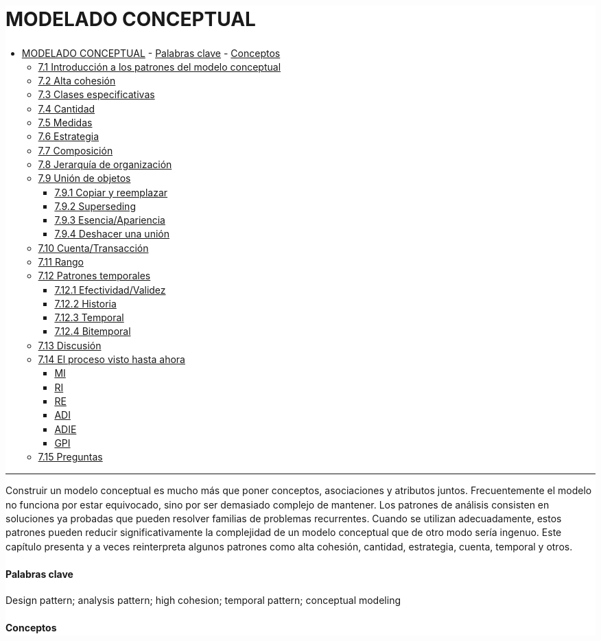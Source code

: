 # MODELADO CONCEPTUAL

- [MODELADO CONCEPTUAL](#modelado-conceptual)
      - [Palabras clave](#palabras-clave)
      - [Conceptos](#conceptos)
  - [7.1 Introducción a los patrones del modelo conceptual](#71-introducción-a-los-patrones-del-modelo-conceptual)
  - [7.2 Alta cohesión](#72-alta-cohesión)
  - [7.3 Clases especificativas](#73-clases-especificativas)
  - [7.4 Cantidad](#74-cantidad)
  - [7.5 Medidas](#75-medidas)
  - [7.6 Estrategia](#76-estrategia)
  - [7.7 Composición](#77-composición)
  - [7.8 Jerarquía de organización](#78-jerarquía-de-organización)
  - [7.9 Unión de objetos](#79-unión-de-objetos)
    - [7.9.1 Copiar y reemplazar](#791-copiar-y-reemplazar)
    - [7.9.2 Superseding](#792-superseding)
    - [7.9.3 Esencia/Apariencia](#793-esenciaapariencia)
    - [7.9.4 Deshacer una unión](#794-deshacer-una-unión)
  - [7.10 Cuenta/Transacción](#710-cuentatransacción)
  - [7.11 Rango](#711-rango)
  - [7.12 Patrones temporales](#712-patrones-temporales)
    - [7.12.1 Efectividad/Validez](#7121-efectividadvalidez)
    - [7.12.2 Historia](#7122-historia)
    - [7.12.3 Temporal](#7123-temporal)
    - [7.12.4 Bitemporal](#7124-bitemporal)
  - [7.13 Discusión](#713-discusión)
  - [7.14 El proceso visto hasta ahora](#714-el-proceso-visto-hasta-ahora)
    - [MI](#mi)
    - [RI](#ri)
    - [RE](#re)
    - [ADI](#adi)
    - [ADIE](#adie)
    - [GPI](#gpi)
  - [7.15 Preguntas](#715-preguntas)

---

Construir un modelo conceptual es mucho más que poner conceptos, asociaciones y atributos juntos. Frecuentemente el modelo no funciona por estar equivocado, sino por ser demasiado complejo de mantener. Los patrones de análisis consisten en soluciones ya probadas que pueden resolver familias de problemas recurrentes. Cuando se utilizan adecuadamente, estos patrones pueden reducir significativamente la complejidad de un modelo conceptual que de otro modo sería ingenuo. Este capítulo presenta y a veces reinterpreta algunos patrones como alta cohesión, cantidad, estrategia, cuenta, temporal y otros.   

#### Palabras clave   
Design pattern; analysis pattern; high cohesion; temporal pattern; conceptual modeling

#### Conceptos   
